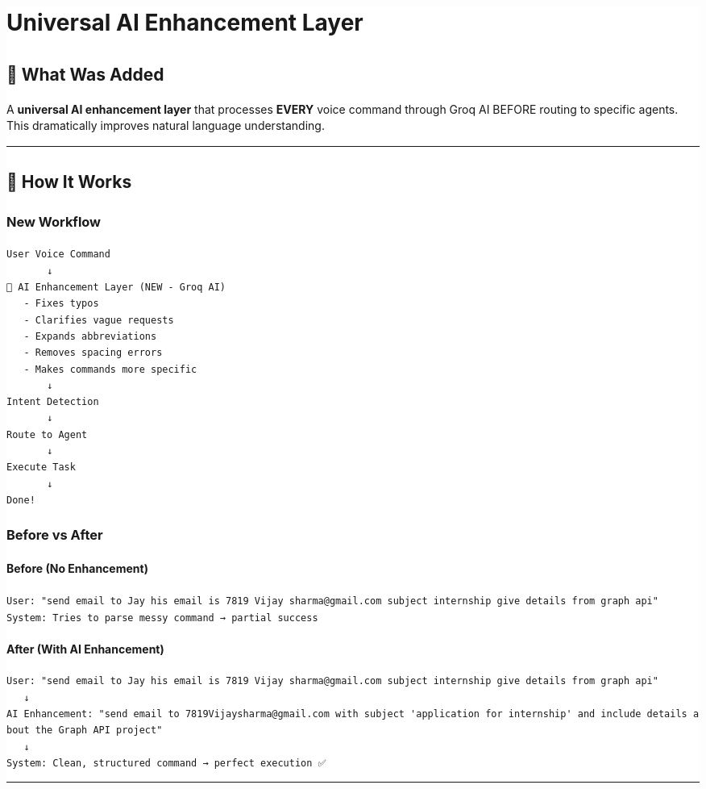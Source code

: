 # Universal AI Enhancement Layer

## 🎯 What Was Added

A **universal AI enhancement layer** that processes **EVERY** voice command through Groq AI BEFORE routing to specific agents. This dramatically improves natural language understanding.

---

## 🚀 How It Works

### New Workflow

```
User Voice Command
       ↓
🤖 AI Enhancement Layer (NEW - Groq AI)
   - Fixes typos
   - Clarifies vague requests
   - Expands abbreviations
   - Removes spacing errors
   - Makes commands more specific
       ↓
Intent Detection
       ↓
Route to Agent
       ↓
Execute Task
       ↓
Done!
```

### Before vs After

#### Before (No Enhancement)
```
User: "send email to Jay his email is 7819 Vijay sharma@gmail.com subject internship give details from graph api"
System: Tries to parse messy command → partial success
```

#### After (With AI Enhancement)
```
User: "send email to Jay his email is 7819 Vijay sharma@gmail.com subject internship give details from graph api"
   ↓
AI Enhancement: "send email to 7819Vijaysharma@gmail.com with subject 'application for internship' and include details about the Graph API project"
   ↓
System: Clean, structured command → perfect execution ✅
```

---